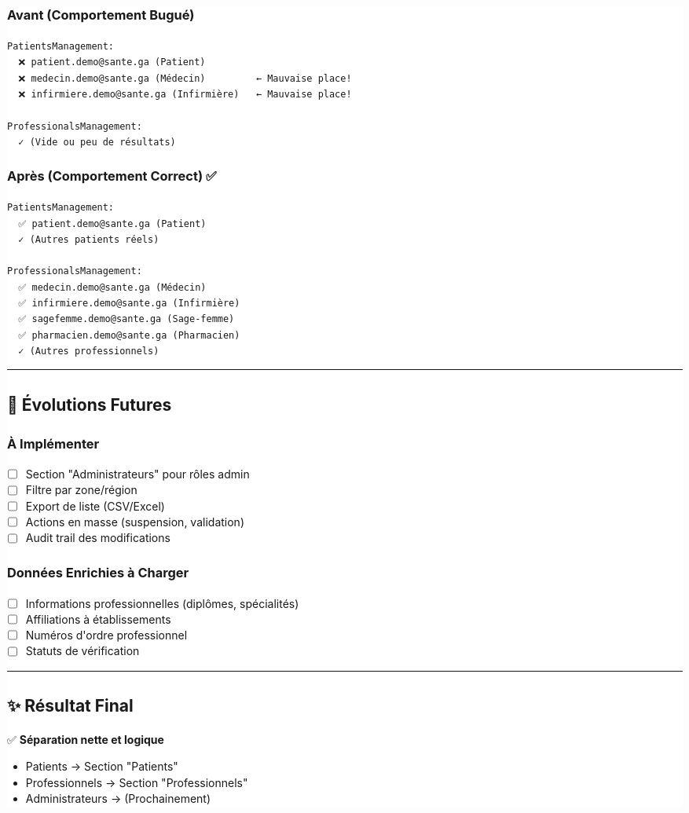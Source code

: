 ### Avant (Comportement Bugué)
```
PatientsManagement:
  ❌ patient.demo@sante.ga (Patient)
  ❌ medecin.demo@sante.ga (Médecin)         ← Mauvaise place!
  ❌ infirmiere.demo@sante.ga (Infirmière)   ← Mauvaise place!

ProfessionalsManagement:
  ✓ (Vide ou peu de résultats)
```

### Après (Comportement Correct) ✅
```
PatientsManagement:
  ✅ patient.demo@sante.ga (Patient)
  ✓ (Autres patients réels)

ProfessionalsManagement:
  ✅ medecin.demo@sante.ga (Médecin)
  ✅ infirmiere.demo@sante.ga (Infirmière)
  ✅ sagefemme.demo@sante.ga (Sage-femme)
  ✅ pharmacien.demo@sante.ga (Pharmacien)
  ✓ (Autres professionnels)
```

---

## 📝 Évolutions Futures

### À Implémenter
- [ ] Section "Administrateurs" pour rôles admin
- [ ] Filtre par zone/région
- [ ] Export de liste (CSV/Excel)
- [ ] Actions en masse (suspension, validation)
- [ ] Audit trail des modifications

### Données Enrichies à Charger
- [ ] Informations professionnelles (diplômes, spécialités)
- [ ] Affiliations à établissements
- [ ] Numéros d'ordre professionnel
- [ ] Statuts de vérification

---

## ✨ Résultat Final

✅ **Séparation nette et logique**
- Patients → Section "Patients"
- Professionnels → Section "Professionnels"
- Administrateurs → (Prochainement)
